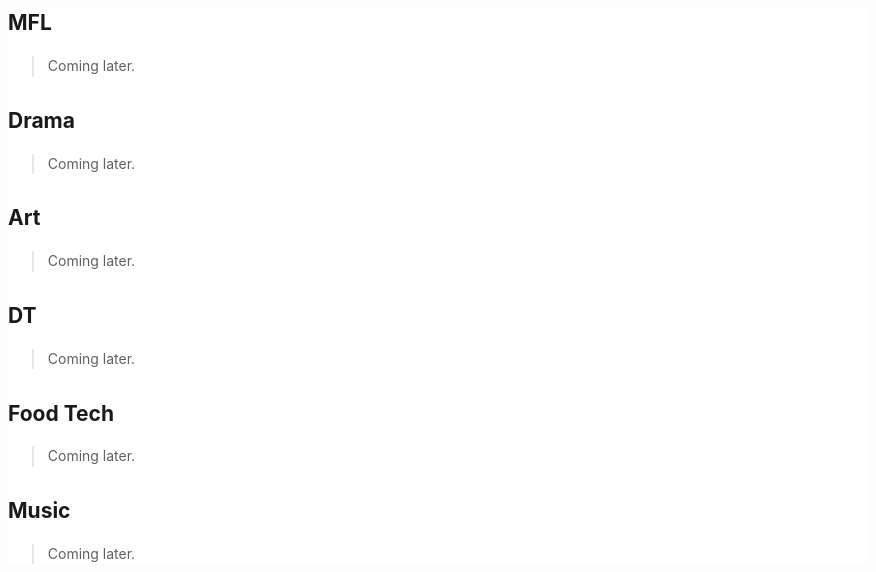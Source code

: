 

## MFL
> Coming later.


## Drama

> Coming later.

## Art

> Coming later.

## DT

> Coming later.

## Food Tech

> Coming later.

## Music

> Coming later.

